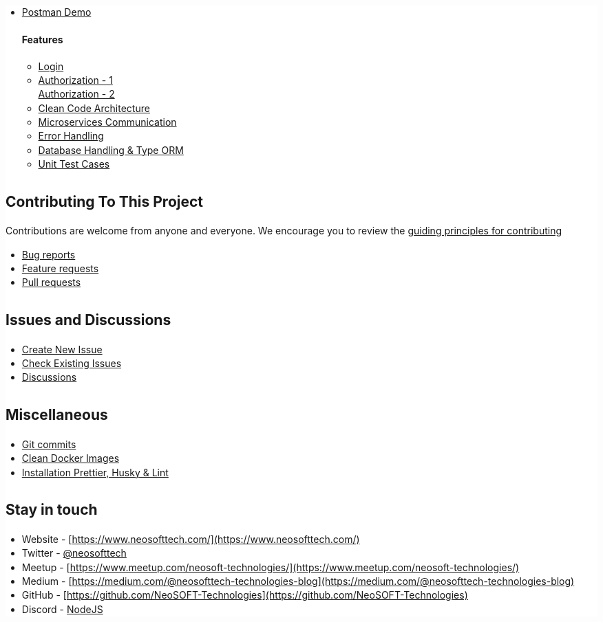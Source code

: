 - [Postman Demo](https://drive.google.com/file/d/1BV2-z36Wj86RovwIIak8_ASmvafLbK97/view?usp=sharing)
  #### Features
  - [Login](https://drive.google.com/file/d/1DrB08F7NgPda0o2dFGeJWJIxIum_F7Om/view?usp=sharing)
  - [Authorization - 1](https://drive.google.com/file/d/1zkz8oIh1lZcgWw7YH98_cLzxNiGAj1FN/view?usp=sharing)<br>[Authorization - 2](https://drive.google.com/file/d/1kQcg-DGVkvr0r6hmqjLdqqBByKqohgC6/view?usp=sharing)
  - [Clean Code Architecture](https://drive.google.com/file/d/1op3532wpcvNRbPPMqpej6btblkQ_lCJO/view?usp=sharing)
  - [Microservices Communication](https://drive.google.com/file/d/1PkH-vg5cw-KN-9f15BsEfjmtI3SX6aEY/view?usp=sharing)
  - [Error Handling](https://drive.google.com/file/d/1n3k-xFpDsD_NLPVJavTOMhnxTcZyS_PC/view?usp=sharing)
  - [Database Handling & Type ORM](https://drive.google.com/file/d/14aoWPXrlMLMSOza2c89if_4kXvvIPC-F/view?usp=sharing)
  - [Unit Test Cases](https://drive.google.com/file/d/1XzTMIIgauLS9ezX4NqlY_bL8fj7wUJsy/view?usp=sharing)



## Contributing To This Project

Contributions are welcome from anyone and everyone. We encourage you to review the [guiding principles for contributing](https://github.com/NeoSOFT-Technologies/node-rest/blob/main/wiki/docs/contribution.md)

* [Bug reports](https://github.com/NeoSOFT-Technologies/node-rest/blob/main/wiki/docs/contribution/bug-reports.md)
* [Feature requests](https://github.com/NeoSOFT-Technologies/node-rest/blob/main/wiki/docs/contribution/feature-requests.md)
* [Pull requests](https://github.com/NeoSOFT-Technologies/node-rest/blob/main/wiki/docs/contribution/pull-requests.md)

## Issues and Discussions

- [Create New Issue](https://github.com/NeoSOFT-Technologies/node-rest/issues/new)
- [Check Existing Issues](https://github.com/NeoSOFT-Technologies/node-rest/issues)
- [Discussions](https://github.com/NeoSOFT-Technologies/node-rest/discussions)

## Miscellaneous

- [Git commits](https://github.com/NeoSOFT-Technologies/node-rest/blob/main/wiki/docs/miscellaneous/git-commits.md)
- [Clean Docker Images](https://github.com/NeoSOFT-Technologies/node-rest/blob/main/wiki/docs/miscellaneous/clean-docker.md)
- [Installation Prettier, Husky & Lint](https://github.com/NeoSOFT-Technologies/node-rest/blob/main/wiki/docs/miscellaneous/installation-pretteri-husky-lint.md)

## Stay in touch

* Website - [https://www.neosofttech.com/](https://www.neosofttech.com/)
* Twitter - [@neosofttech](https://twitter.com/neosofttech)
* Meetup -  [https://www.meetup.com/neosoft-technologies/](https://www.meetup.com/neosoft-technologies/)
* Medium -  [https://medium.com/@neosofttech-technologies-blog](https://medium.com/@neosofttech-technologies-blog)
* GitHub - [https://github.com/NeoSOFT-Technologies](https://github.com/NeoSOFT-Technologies)
* Discord - [NodeJS](https://discord.gg/9xW5gQhQa4)
